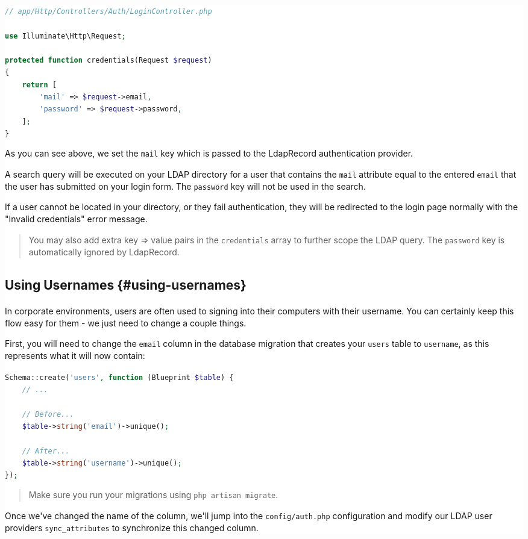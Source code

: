 ```php
// app/Http/Controllers/Auth/LoginController.php

use Illuminate\Http\Request;

protected function credentials(Request $request)
{
    return [
        'mail' => $request->email,
        'password' => $request->password,
    ];
}
```

As you can see above, we set the `mail` key which is passed to the LdapRecord authentication provider.

A search query will be executed on your LDAP directory for a user that contains the `mail` attribute equal
to the entered `email` that the user has submitted on your login form. The `password`
key will not be used in the search.

If a user cannot be located in your directory, or they fail authentication, they will be redirected to the
login page normally with the "Invalid credentials" error message.

> You may also add extra key => value pairs in the `credentials` array to further scope the
> LDAP query. The `password` key is automatically ignored by LdapRecord.

## Using Usernames {#using-usernames}

In corporate environments, users are often used to signing into their computers with their username.
You can certainly keep this flow easy for them - we just need to change a couple things.

First, you will need to change the `email` column in the database migration that creates your `users`
table to `username`, as this represents what it will now contain:

```php
Schema::create('users', function (Blueprint $table) {
    // ...

    // Before...
    $table->string('email')->unique(); 
    
    // After...
    $table->string('username')->unique(); 
});
```

> Make sure you run your migrations using `php artisan migrate`.

Once we've changed the name of the column, we'll jump into the `config/auth.php` configuration and modify 
our LDAP user providers `sync_attributes` to synchronize this changed column.
